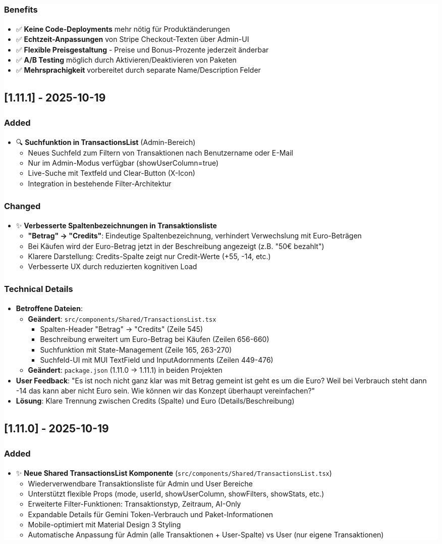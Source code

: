 ### Benefits
- ✅ **Keine Code-Deployments** mehr nötig für Produktänderungen
- ✅ **Echtzeit-Anpassungen** von Stripe Checkout-Texten über Admin-UI
- ✅ **Flexible Preisgestaltung** - Preise und Bonus-Prozente jederzeit änderbar
- ✅ **A/B Testing** möglich durch Aktivieren/Deaktivieren von Paketen
- ✅ **Mehrsprachigkeit** vorbereitet durch separate Name/Description Felder

## [1.11.1] - 2025-10-19

### Added
- 🔍 **Suchfunktion in TransactionsList** (Admin-Bereich)
  - Neues Suchfeld zum Filtern von Transaktionen nach Benutzername oder E-Mail
  - Nur im Admin-Modus verfügbar (showUserColumn=true)
  - Live-Suche mit Textfeld und Clear-Button (X-Icon)
  - Integration in bestehende Filter-Architektur

### Changed
- ✨ **Verbesserte Spaltenbezeichnungen in Transaktionsliste**
  - **"Betrag" → "Credits"**: Eindeutige Spaltenbezeichnung, verhindert Verwechslung mit Euro-Beträgen
  - Bei Käufen wird der Euro-Betrag jetzt in der Beschreibung angezeigt (z.B. "50€ bezahlt")
  - Klarere Darstellung: Credits-Spalte zeigt nur Credit-Werte (+55, -14, etc.)
  - Verbesserte UX durch reduzierten kognitiven Load

### Technical Details
- **Betroffene Dateien**:
  - **Geändert**: `src/components/Shared/TransactionsList.tsx`
    - Spalten-Header "Betrag" → "Credits" (Zeile 545)
    - Beschreibung erweitert um Euro-Betrag bei Käufen (Zeilen 656-660)
    - Suchfunktion mit State-Management (Zeile 165, 263-270)
    - Suchfeld-UI mit MUI TextField und InputAdornments (Zeilen 449-476)
  - **Geändert**: `package.json` (1.11.0 → 1.11.1) in beiden Projekten
- **User Feedback**: "Es ist noch nicht ganz klar was mit Betrag gemeint ist geht es um die Euro? Weil bei Verbrauch steht dann -14 das kann aber nicht Euro sein. Wie können wir das Konzept überhaupt vereinfachen?"
- **Lösung**: Klare Trennung zwischen Credits (Spalte) und Euro (Details/Beschreibung)

## [1.11.0] - 2025-10-19

### Added
- ✨ **Neue Shared TransactionsList Komponente** (`src/components/Shared/TransactionsList.tsx`)
  - Wiederverwendbare Transaktionsliste für Admin und User Bereiche
  - Unterstützt flexible Props (mode, userId, showUserColumn, showFilters, showStats, etc.)
  - Erweiterte Filter-Funktionen: Transaktionstyp, Zeitraum, AI-Only
  - Expandable Details für Gemini Token-Verbrauch und Paket-Informationen
  - Mobile-optimiert mit Material Design 3 Styling
  - Automatische Anpassung für Admin (alle Transaktionen + User-Spalte) vs User (nur eigene Transaktionen)

